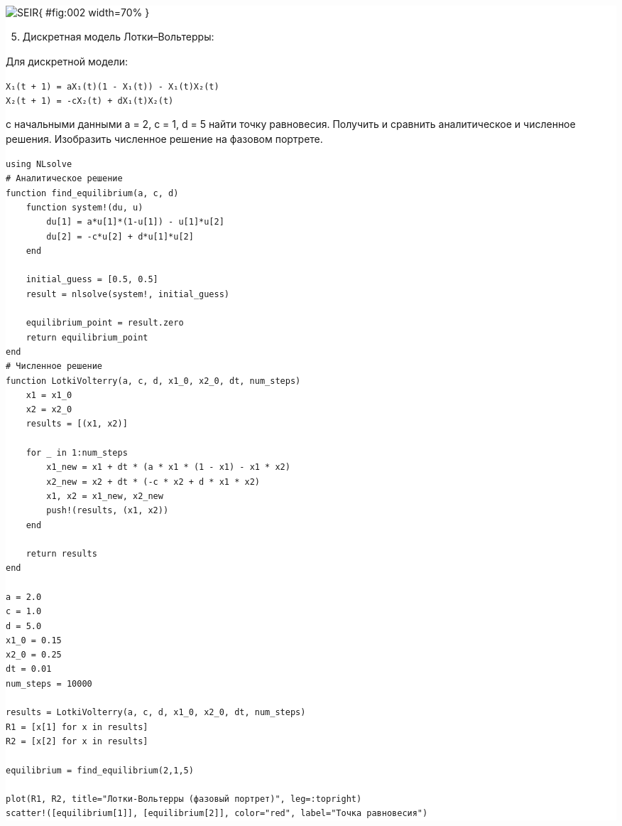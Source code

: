 ![SEIR](4.gif){ #fig:002 width=70% }

5. Дискретная модель Лотки–Вольтерры:

  Для дискретной модели:

  ```
  X₁(t + 1) = aX₁(t)(1 - X₁(t)) - X₁(t)X₂(t)
  X₂(t + 1) = -cX₂(t) + dX₁(t)X₂(t)
  ```

  с начальными данными a = 2, c = 1, d = 5 найти точку равновесия. Получить и сравнить аналитическое и численное решения. Изобразить численное решение на фазовом портрете.

```
using NLsolve
# Аналитическое решение
function find_equilibrium(a, c, d)
    function system!(du, u)
        du[1] = a*u[1]*(1-u[1]) - u[1]*u[2]
        du[2] = -c*u[2] + d*u[1]*u[2]
    end

    initial_guess = [0.5, 0.5]
    result = nlsolve(system!, initial_guess)

    equilibrium_point = result.zero
    return equilibrium_point
end
# Численное решение
function LotkiVolterry(a, c, d, x1_0, x2_0, dt, num_steps)
    x1 = x1_0
    x2 = x2_0
    results = [(x1, x2)]

    for _ in 1:num_steps
        x1_new = x1 + dt * (a * x1 * (1 - x1) - x1 * x2)
        x2_new = x2 + dt * (-c * x2 + d * x1 * x2)
        x1, x2 = x1_new, x2_new
        push!(results, (x1, x2))
    end  
    
    return results
end

a = 2.0
c = 1.0
d = 5.0
x1_0 = 0.15
x2_0 = 0.25
dt = 0.01
num_steps = 10000

results = LotkiVolterry(a, c, d, x1_0, x2_0, dt, num_steps)
R1 = [x[1] for x in results]
R2 = [x[2] for x in results]

equilibrium = find_equilibrium(2,1,5)

plot(R1, R2, title="Лотки-Вольтерры (фазовый портрет)", leg=:topright)
scatter!([equilibrium[1]], [equilibrium[2]], color="red", label="Точка равновесия")
```
